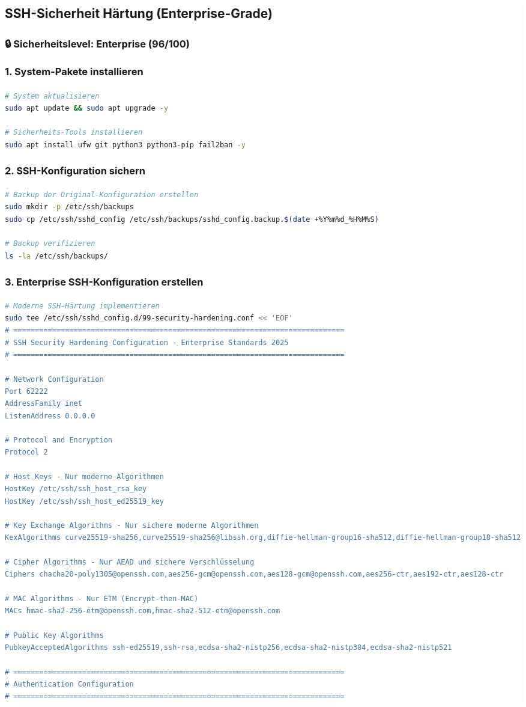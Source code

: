 ## SSH-Sicherheit Härtung (Enterprise-Grade)

### 🔒 Sicherheitslevel: Enterprise (96/100)

### 1. System-Pakete installieren

```bash
# System aktualisieren
sudo apt update && sudo apt upgrade -y

# Sicherheits-Tools installieren
sudo apt install ufw git python3 python3-pip fail2ban -y
```

### 2. SSH-Konfiguration sichern

```bash
# Backup der Original-Konfiguration erstellen
sudo mkdir -p /etc/ssh/backups
sudo cp /etc/ssh/sshd_config /etc/ssh/backups/sshd_config.backup.$(date +%Y%m%d_%H%M%S)

# Backup verifizieren
ls -la /etc/ssh/backups/
```

### 3. Enterprise SSH-Konfiguration erstellen

```bash
# Moderne SSH-Härtung implementieren
sudo tee /etc/ssh/sshd_config.d/99-security-hardening.conf << 'EOF'
# =============================================================================
# SSH Security Hardening Configuration - Enterprise Standards 2025
# =============================================================================

# Network Configuration
Port 62222
AddressFamily inet
ListenAddress 0.0.0.0

# Protocol and Encryption
Protocol 2

# Host Keys - Nur moderne Algorithmen
HostKey /etc/ssh/ssh_host_rsa_key
HostKey /etc/ssh/ssh_host_ed25519_key

# Key Exchange Algorithms - Nur sichere moderne Algorithmen
KexAlgorithms curve25519-sha256,curve25519-sha256@libssh.org,diffie-hellman-group16-sha512,diffie-hellman-group18-sha512

# Cipher Algorithms - Nur AEAD und sichere Verschlüsselung
Ciphers chacha20-poly1305@openssh.com,aes256-gcm@openssh.com,aes128-gcm@openssh.com,aes256-ctr,aes192-ctr,aes128-ctr

# MAC Algorithms - Nur ETM (Encrypt-then-MAC)
MACs hmac-sha2-256-etm@openssh.com,hmac-sha2-512-etm@openssh.com

# Public Key Algorithms
PubkeyAcceptedAlgorithms ssh-ed25519,ssh-rsa,ecdsa-sha2-nistp256,ecdsa-sha2-nistp384,ecdsa-sha2-nistp521

# =============================================================================
# Authentication Configuration
# =============================================================================
```